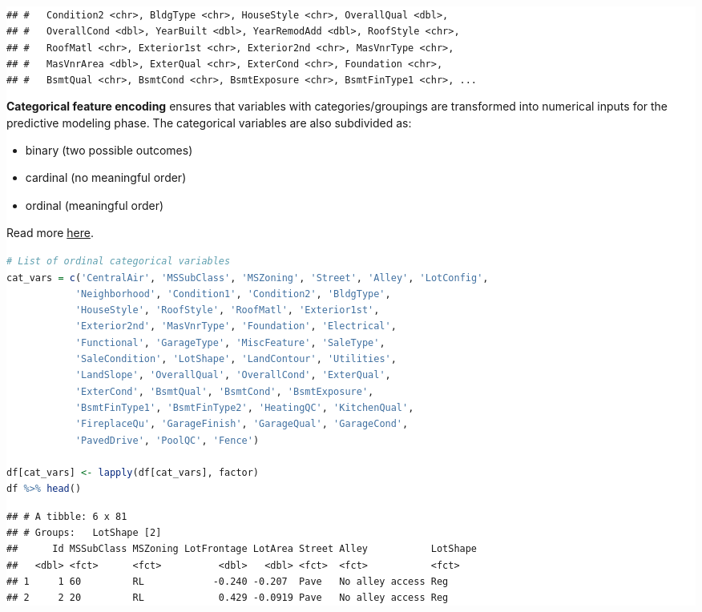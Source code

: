     ## #   Condition2 <chr>, BldgType <chr>, HouseStyle <chr>, OverallQual <dbl>,
    ## #   OverallCond <dbl>, YearBuilt <dbl>, YearRemodAdd <dbl>, RoofStyle <chr>,
    ## #   RoofMatl <chr>, Exterior1st <chr>, Exterior2nd <chr>, MasVnrType <chr>,
    ## #   MasVnrArea <dbl>, ExterQual <chr>, ExterCond <chr>, Foundation <chr>,
    ## #   BsmtQual <chr>, BsmtCond <chr>, BsmtExposure <chr>, BsmtFinType1 <chr>, ...

**Categorical feature encoding** ensures that variables with
categories/groupings are transformed into numerical inputs for the
predictive modeling phase. The categorical variables are also subdivided
as:

-   binary (two possible outcomes)

-   cardinal (no meaningful order)

-   ordinal (meaningful order)

Read more
[here](https://www.analyticsvidhya.com/blog/2020/08/types-of-categorical-data-encoding/).

``` r
# List of ordinal categorical variables
cat_vars = c('CentralAir', 'MSSubClass', 'MSZoning', 'Street', 'Alley', 'LotConfig', 
            'Neighborhood', 'Condition1', 'Condition2', 'BldgType', 
            'HouseStyle', 'RoofStyle', 'RoofMatl', 'Exterior1st', 
            'Exterior2nd', 'MasVnrType', 'Foundation', 'Electrical', 
            'Functional', 'GarageType', 'MiscFeature', 'SaleType', 
            'SaleCondition', 'LotShape', 'LandContour', 'Utilities', 
            'LandSlope', 'OverallQual', 'OverallCond', 'ExterQual',
            'ExterCond', 'BsmtQual', 'BsmtCond', 'BsmtExposure',
            'BsmtFinType1', 'BsmtFinType2', 'HeatingQC', 'KitchenQual',
            'FireplaceQu', 'GarageFinish', 'GarageQual', 'GarageCond',
            'PavedDrive', 'PoolQC', 'Fence')

df[cat_vars] <- lapply(df[cat_vars], factor)
df %>% head()
```

    ## # A tibble: 6 x 81
    ## # Groups:   LotShape [2]
    ##      Id MSSubClass MSZoning LotFrontage LotArea Street Alley           LotShape
    ##   <dbl> <fct>      <fct>          <dbl>   <dbl> <fct>  <fct>           <fct>   
    ## 1     1 60         RL            -0.240 -0.207  Pave   No alley access Reg     
    ## 2     2 20         RL             0.429 -0.0919 Pave   No alley access Reg     